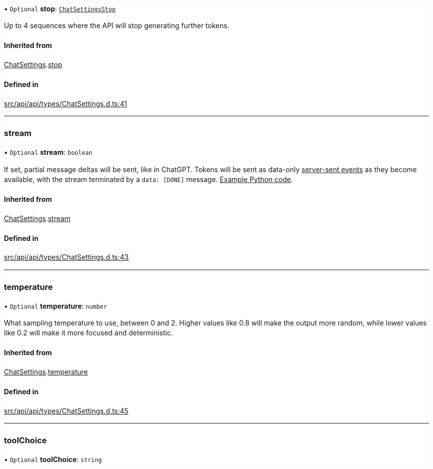 • `Optional` **stop**: [`ChatSettingsStop`](../modules/index.JulepApi.md#chatsettingsstop)

Up to 4 sequences where the API will stop generating further tokens.

#### Inherited from

[ChatSettings](index.JulepApi.ChatSettings.md).[stop](index.JulepApi.ChatSettings.md#stop)

#### Defined in

[src/api/api/types/ChatSettings.d.ts:41](https://github.com/julep-ai/samantha-dev/blob/1a65618/sdks/js/src/api/api/types/ChatSettings.d.ts#L41)

___

### stream

• `Optional` **stream**: `boolean`

If set, partial message deltas will be sent, like in ChatGPT. Tokens will be sent as data-only [server-sent events](https://developer.mozilla.org/en-US/docs/Web/API/Server-sent_events/Using_server-sent_events#Event_stream_format) as they become available, with the stream terminated by a `data: [DONE]` message. [Example Python code](https://cookbook.openai.com/examples/how_to_stream_completions).

#### Inherited from

[ChatSettings](index.JulepApi.ChatSettings.md).[stream](index.JulepApi.ChatSettings.md#stream)

#### Defined in

[src/api/api/types/ChatSettings.d.ts:43](https://github.com/julep-ai/samantha-dev/blob/1a65618/sdks/js/src/api/api/types/ChatSettings.d.ts#L43)

___

### temperature

• `Optional` **temperature**: `number`

What sampling temperature to use, between 0 and 2. Higher values like 0.8 will make the output more random, while lower values like 0.2 will make it more focused and deterministic.

#### Inherited from

[ChatSettings](index.JulepApi.ChatSettings.md).[temperature](index.JulepApi.ChatSettings.md#temperature)

#### Defined in

[src/api/api/types/ChatSettings.d.ts:45](https://github.com/julep-ai/samantha-dev/blob/1a65618/sdks/js/src/api/api/types/ChatSettings.d.ts#L45)

___

### toolChoice

• `Optional` **toolChoice**: `string`
